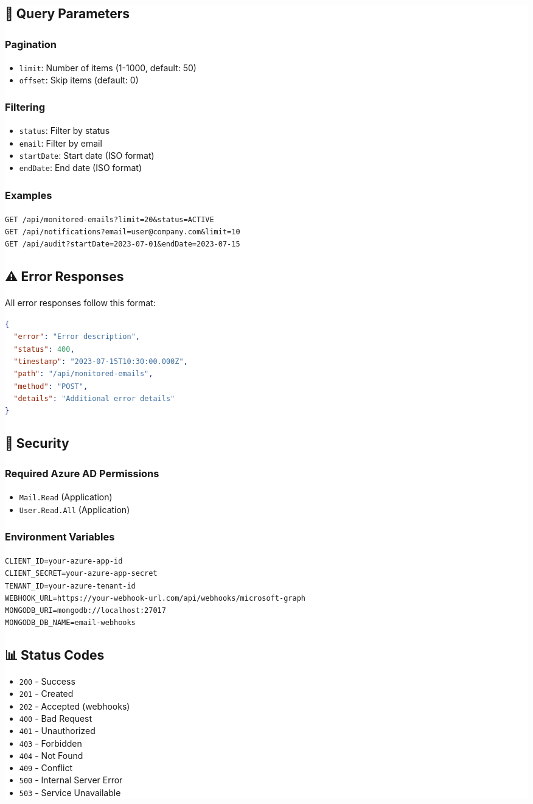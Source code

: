 ## 🔧 Query Parameters

### Pagination
- `limit`: Number of items (1-1000, default: 50)
- `offset`: Skip items (default: 0)

### Filtering
- `status`: Filter by status
- `email`: Filter by email
- `startDate`: Start date (ISO format)
- `endDate`: End date (ISO format)

### Examples
```http
GET /api/monitored-emails?limit=20&status=ACTIVE
GET /api/notifications?email=user@company.com&limit=10
GET /api/audit?startDate=2023-07-01&endDate=2023-07-15
```

## ⚠️ Error Responses

All error responses follow this format:
```json
{
  "error": "Error description",
  "status": 400,
  "timestamp": "2023-07-15T10:30:00.000Z",
  "path": "/api/monitored-emails",
  "method": "POST",
  "details": "Additional error details"
}
```

## 🔐 Security

### Required Azure AD Permissions
- `Mail.Read` (Application)
- `User.Read.All` (Application)

### Environment Variables
```env
CLIENT_ID=your-azure-app-id
CLIENT_SECRET=your-azure-app-secret
TENANT_ID=your-azure-tenant-id
WEBHOOK_URL=https://your-webhook-url.com/api/webhooks/microsoft-graph
MONGODB_URI=mongodb://localhost:27017
MONGODB_DB_NAME=email-webhooks
```

## 📊 Status Codes
- `200` - Success
- `201` - Created
- `202` - Accepted (webhooks)
- `400` - Bad Request
- `401` - Unauthorized
- `403` - Forbidden
- `404` - Not Found
- `409` - Conflict
- `500` - Internal Server Error
- `503` - Service Unavailable
